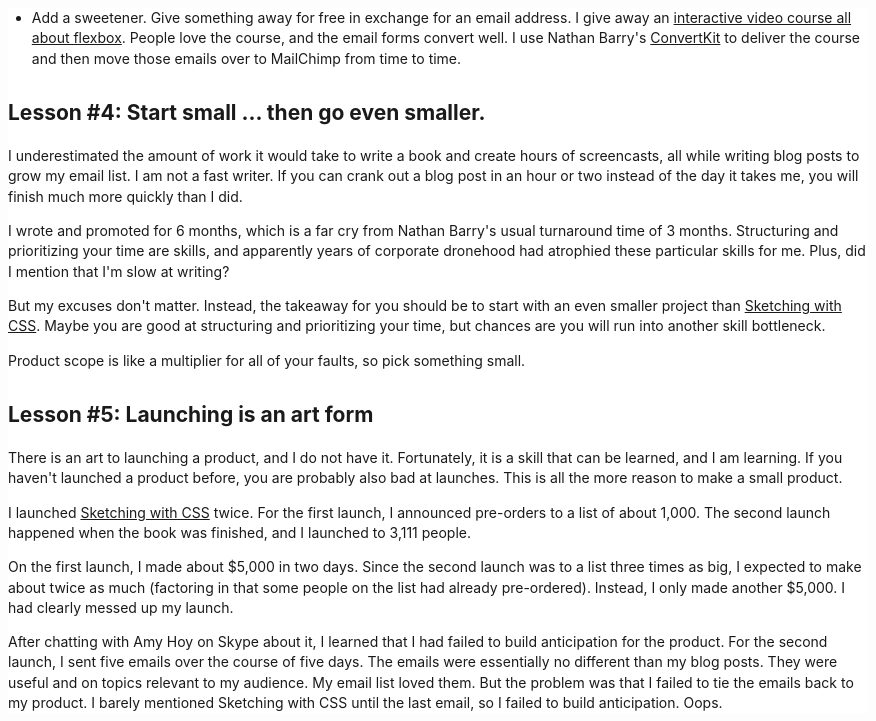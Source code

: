 * Add a sweetener. Give something away for free in exchange for an email
address. I give away an [interactive video course all about
flexbox](http://www.sketchingwithcss.com/flexbox/). People love the course, and the email forms convert
well. I use Nathan Barry's [ConvertKit](https://convertkit.com/) to
deliver the course and then move those emails over to MailChimp from time
to time.

Lesson #4: Start small ... then go even smaller.
------------------------------

I underestimated the amount of work it would take to write a book and
create hours of screencasts, all while writing blog posts to grow my
email list. I am not a fast writer. If you can crank out a blog post
in an hour or two instead of the day it takes me, you will finish
much more quickly than I did.

I wrote and promoted for 6 months, which is a far cry from Nathan Barry's
usual turnaround time of 3 months. Structuring and prioritizing your
time are skills, and apparently years of corporate dronehood had
atrophied these particular skills for me. Plus, did I mention that I'm slow at writing? 

But my excuses don't matter. Instead, the takeaway for you
should be to start with an even smaller project than [Sketching with
CSS](http://www.sketchingwithcss.com/). Maybe you are good at structuring and prioritizing your time, but
chances are you will run into another skill bottleneck.

Product scope is like a multiplier for all of your faults, so pick something small.

Lesson #5: Launching is an art form
------------------------------

There is an art to launching a product, and I do not have
it. Fortunately, it is a skill that can be learned, and I am learning.
If you haven't launched a product before, you are probably also bad at
launches. This is all the more reason to make a small product.

I launched [Sketching with CSS](http://www.sketchingwithcss.com/)
twice. For the first launch, I announced pre-orders to a list of
about 1,000. The second launch happened when the book was finished, and I
launched to 3,111 people.

On the first launch, I made about $5,000 in two days. Since the second
launch was to a list three times as big, I expected to make about
twice as much (factoring in that some people on the list had already
pre-ordered). Instead, I only made another $5,000. I had clearly messed up my
launch.

After chatting with Amy Hoy on Skype about it, I learned that I had
failed to build anticipation for the product. For the second launch, I
sent five emails over the course of five days. The emails were
essentially no different than my blog posts. They were useful and
on topics relevant to my audience. My email list loved them. But the
problem was that I failed to tie the emails back to my product. I barely
mentioned Sketching with CSS until the last email, so I failed to
build anticipation. Oops. 
